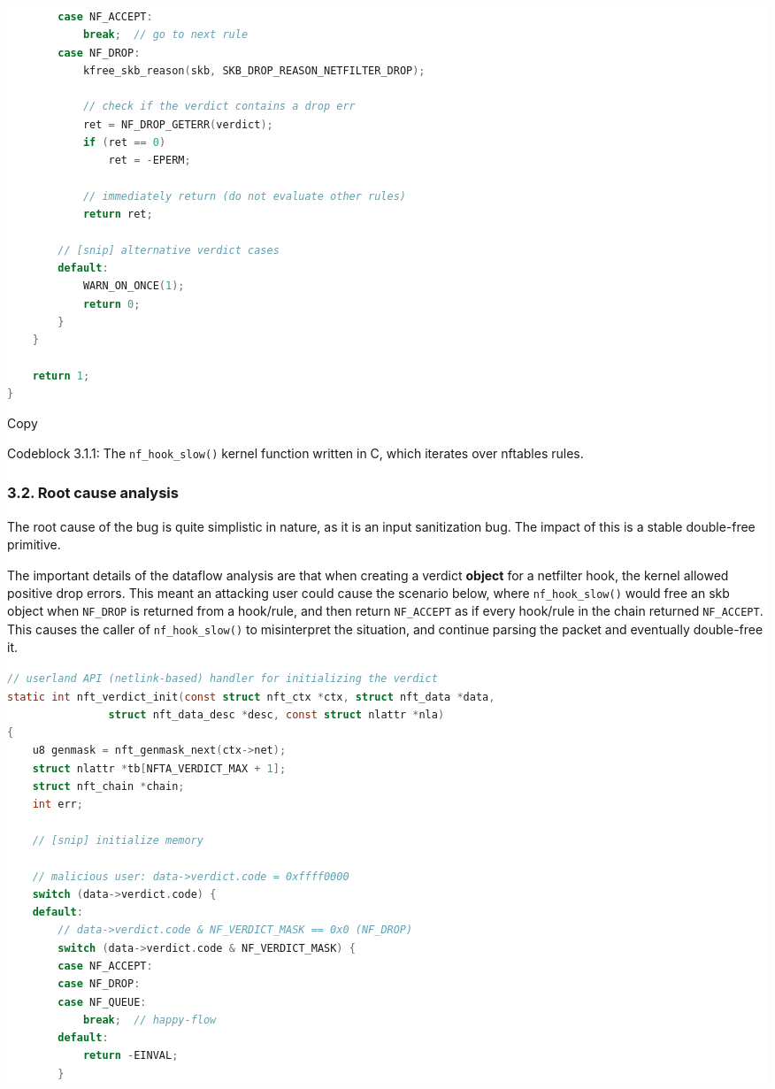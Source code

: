 ```c
		case NF_ACCEPT:
			break;  // go to next rule
		case NF_DROP:
			kfree_skb_reason(skb, SKB_DROP_REASON_NETFILTER_DROP);

			// check if the verdict contains a drop err
			ret = NF_DROP_GETERR(verdict);
			if (ret == 0)
				ret = -EPERM;

			// immediately return (do not evaluate other rules)
			return ret;

		// [snip] alternative verdict cases
		default:
			WARN_ON_ONCE(1);
			return 0;
		}
	}

	return 1;
}
```

Copy

Codeblock 3.1.1: The `nf_hook_slow()` kernel function written in C, which iterates over nftables rules.

### 3.2. Root cause analysis

The root cause of the bug is quite simplistic in nature, as it is an input sanitization bug. The impact of this is a stable double-free primitive.

The important details of the dataflow analysis are that when creating a verdict **object** for a netfilter hook, the kernel allowed positive drop errors. This meant an attacking user could cause the scenario below, where `nf_hook_slow()` would free an skb object when `NF_DROP` is returned from a hook/rule, and then return `NF_ACCEPT` as if every hook/rule in the chain returned `NF_ACCEPT`. This causes the caller of `nf_hook_slow()` to misinterpret the situation, and continue parsing the packet and eventually double-free it.

```c
// userland API (netlink-based) handler for initializing the verdict
static int nft_verdict_init(const struct nft_ctx *ctx, struct nft_data *data,
			    struct nft_data_desc *desc, const struct nlattr *nla)
{
	u8 genmask = nft_genmask_next(ctx->net);
	struct nlattr *tb[NFTA_VERDICT_MAX + 1];
	struct nft_chain *chain;
	int err;

	// [snip] initialize memory

	// malicious user: data->verdict.code = 0xffff0000
	switch (data->verdict.code) {
	default:
		// data->verdict.code & NF_VERDICT_MASK == 0x0 (NF_DROP)
		switch (data->verdict.code & NF_VERDICT_MASK) {
		case NF_ACCEPT:
		case NF_DROP:
		case NF_QUEUE:
			break;  // happy-flow
		default:
			return -EINVAL;
		}
```